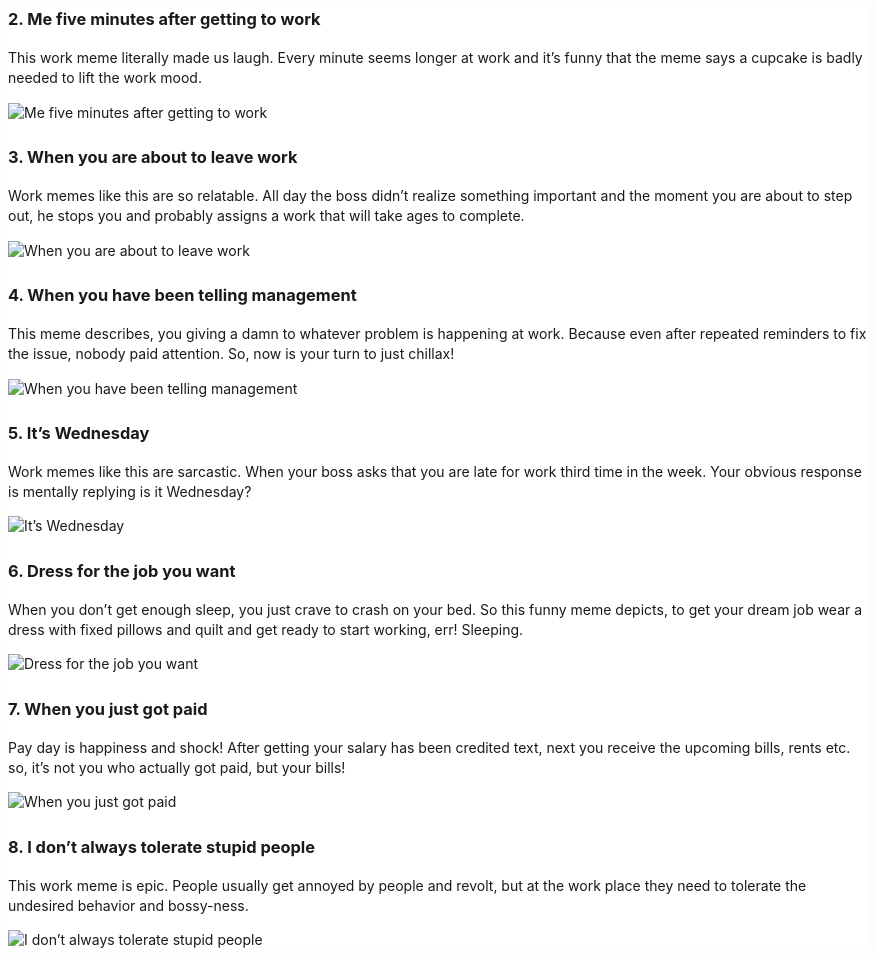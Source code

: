 ### 2\. Me five minutes after getting to work

 This work meme literally made us laugh. Every minute seems longer at work and it’s funny that the meme says a cupcake is badly needed to lift the work mood.

![Me five minutes after getting to work](https://images.wondershare.com/filmora/article-images/five-minutes-meme.JPG)

### 3\. When you are about to leave work

 Work memes like this are so relatable. All day the boss didn’t realize something important and the moment you are about to step out, he stops you and probably assigns a work that will take ages to complete.

![When you are about to leave work](https://images.wondershare.com/filmora/article-images/leave-work-meme.JPG)

### 4\. When you have been telling management

 This meme describes, you giving a damn to whatever problem is happening at work. Because even after repeated reminders to fix the issue, nobody paid attention. So, now is your turn to just chillax!

![When you have been telling management](https://images.wondershare.com/filmora/article-images/telling-management-meme.JPG)

### 5\. It’s Wednesday

 Work memes like this are sarcastic. When your boss asks that you are late for work third time in the week. Your obvious response is mentally replying is it Wednesday?

![It’s Wednesday](https://images.wondershare.com/filmora/article-images/wednesday-meme.jpg)

### 6\. Dress for the job you want

 When you don’t get enough sleep, you just crave to crash on your bed. So this funny meme depicts, to get your dream job wear a dress with fixed pillows and quilt and get ready to start working, err! Sleeping.

![Dress for the job you want](https://images.wondershare.com/filmora/article-images/dress-for-the-job-you-want-meme.JPG)

### 7\. When you just got paid

 Pay day is happiness and shock! After getting your salary has been credited text, next you receive the upcoming bills, rents etc. so, it’s not you who actually got paid, but your bills!

![When you just got paid](https://images.wondershare.com/filmora/article-images/got-paid-meme.JPG)

### 8\. I don’t always tolerate stupid people

 This work meme is epic. People usually get annoyed by people and revolt, but at the work place they need to tolerate the undesired behavior and bossy-ness.

![I don’t always tolerate stupid people](https://images.wondershare.com/filmora/article-images/stupid-people-meme.JPG)
